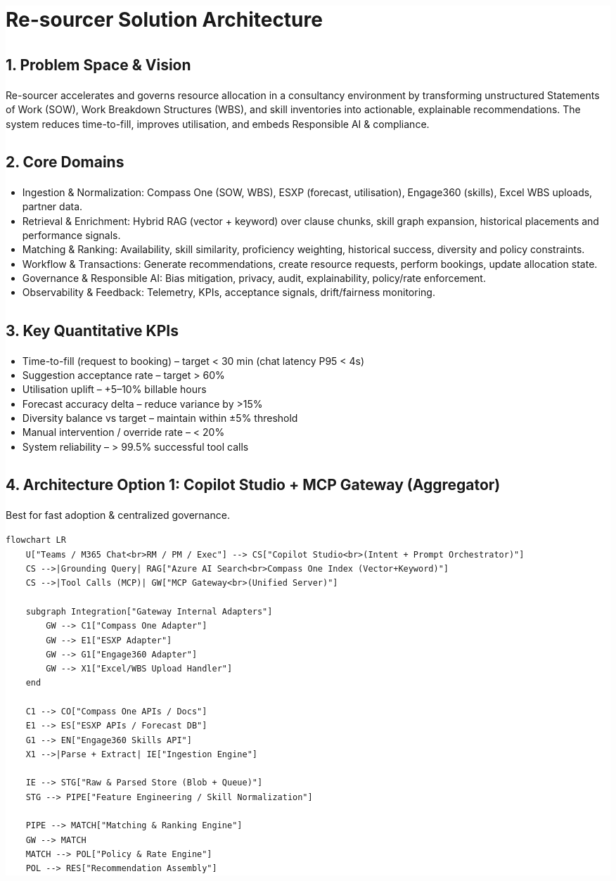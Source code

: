 # Re-sourcer Solution Architecture

## 1. Problem Space & Vision
Re-sourcer accelerates and governs resource allocation in a consultancy environment by transforming unstructured Statements of Work (SOW), Work Breakdown Structures (WBS), and skill inventories into actionable, explainable recommendations. The system reduces time-to-fill, improves utilisation, and embeds Responsible AI & compliance.

## 2. Core Domains
- Ingestion & Normalization: Compass One (SOW, WBS), ESXP (forecast, utilisation), Engage360 (skills), Excel WBS uploads, partner data.
- Retrieval & Enrichment: Hybrid RAG (vector + keyword) over clause chunks, skill graph expansion, historical placements and performance signals.
- Matching & Ranking: Availability, skill similarity, proficiency weighting, historical success, diversity and policy constraints.
- Workflow & Transactions: Generate recommendations, create resource requests, perform bookings, update allocation state.
- Governance & Responsible AI: Bias mitigation, privacy, audit, explainability, policy/rate enforcement.
- Observability & Feedback: Telemetry, KPIs, acceptance signals, drift/fairness monitoring.

## 3. Key Quantitative KPIs
- Time-to-fill (request to booking) – target < 30 min (chat latency P95 < 4s)
- Suggestion acceptance rate – target > 60%
- Utilisation uplift – +5–10% billable hours
- Forecast accuracy delta – reduce variance by >15%
- Diversity balance vs target – maintain within ±5% threshold
- Manual intervention / override rate – < 20%
- System reliability – > 99.5% successful tool calls

## 4. Architecture Option 1: Copilot Studio + MCP Gateway (Aggregator)
Best for fast adoption & centralized governance.
```mermaid
flowchart LR
    U["Teams / M365 Chat<br>RM / PM / Exec"] --> CS["Copilot Studio<br>(Intent + Prompt Orchestrator)"]
    CS -->|Grounding Query| RAG["Azure AI Search<br>Compass One Index (Vector+Keyword)"]
    CS -->|Tool Calls (MCP)| GW["MCP Gateway<br>(Unified Server)"]

    subgraph Integration["Gateway Internal Adapters"]
        GW --> C1["Compass One Adapter"]
        GW --> E1["ESXP Adapter"]
        GW --> G1["Engage360 Adapter"]
        GW --> X1["Excel/WBS Upload Handler"]
    end

    C1 --> CO["Compass One APIs / Docs"]
    E1 --> ES["ESXP APIs / Forecast DB"]
    G1 --> EN["Engage360 Skills API"]
    X1 -->|Parse + Extract| IE["Ingestion Engine"]

    IE --> STG["Raw & Parsed Store (Blob + Queue)"]
    STG --> PIPE["Feature Engineering / Skill Normalization"]

    PIPE --> MATCH["Matching & Ranking Engine"]
    GW --> MATCH
    MATCH --> POL["Policy & Rate Engine"]
    POL --> RES["Recommendation Assembly"]

```